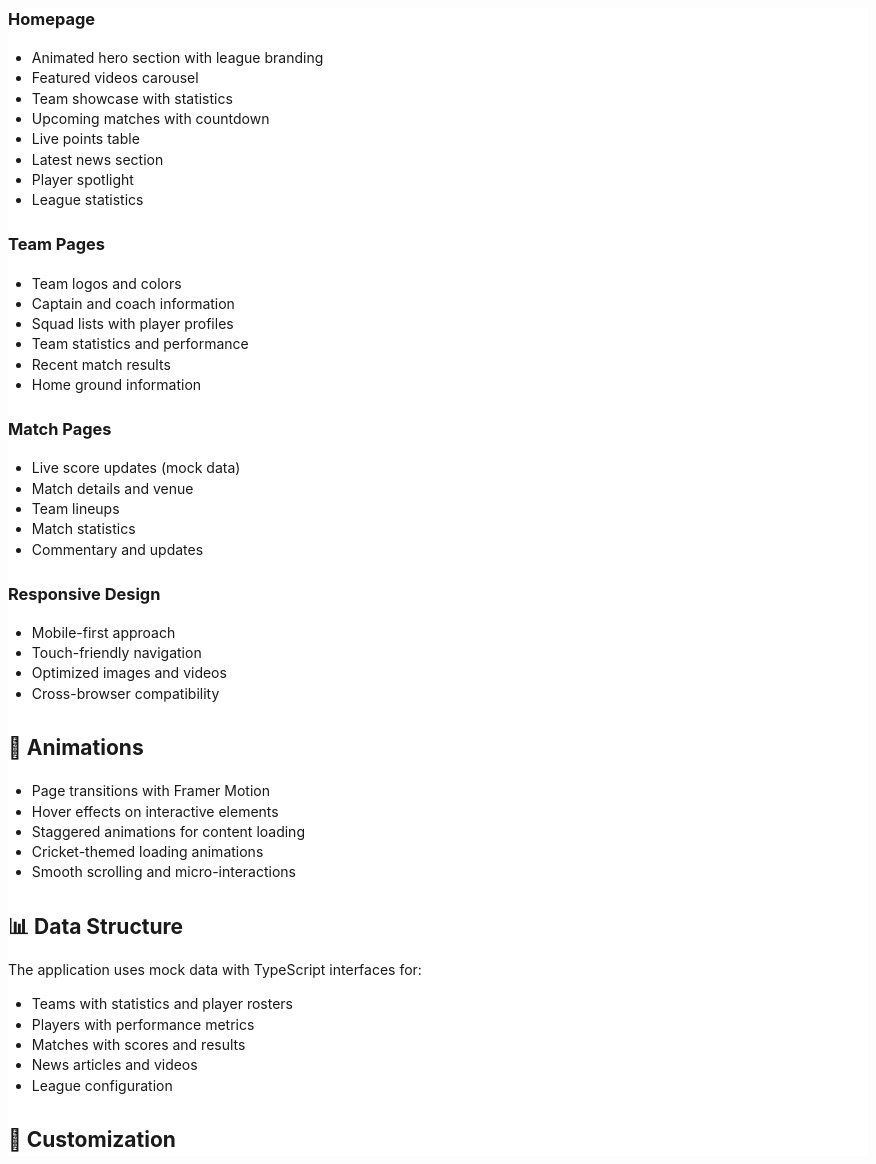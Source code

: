 ### Homepage
- Animated hero section with league branding
- Featured videos carousel
- Team showcase with statistics
- Upcoming matches with countdown
- Live points table
- Latest news section
- Player spotlight
- League statistics

### Team Pages
- Team logos and colors
- Captain and coach information
- Squad lists with player profiles
- Team statistics and performance
- Recent match results
- Home ground information

### Match Pages
- Live score updates (mock data)
- Match details and venue
- Team lineups
- Match statistics
- Commentary and updates

### Responsive Design
- Mobile-first approach
- Touch-friendly navigation
- Optimized images and videos
- Cross-browser compatibility

## 🎨 Animations

- Page transitions with Framer Motion
- Hover effects on interactive elements
- Staggered animations for content loading
- Cricket-themed loading animations
- Smooth scrolling and micro-interactions

## 📊 Data Structure

The application uses mock data with TypeScript interfaces for:
- Teams with statistics and player rosters
- Players with performance metrics
- Matches with scores and results
- News articles and videos
- League configuration

## 🔧 Customization
